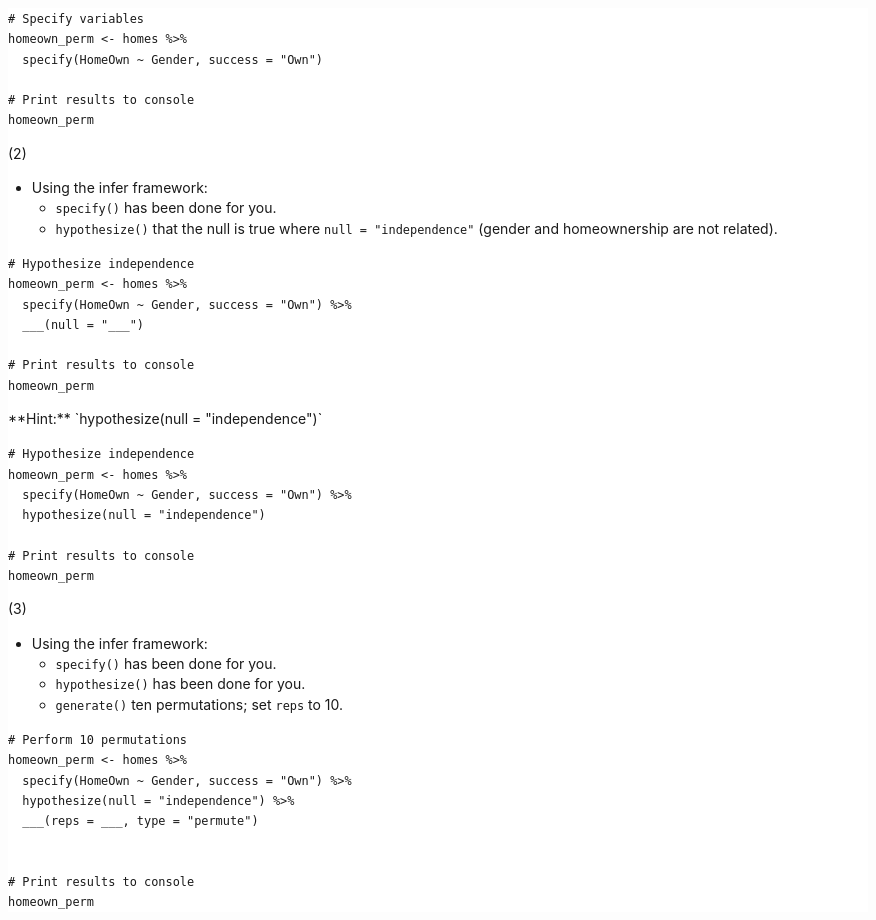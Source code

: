 ```
# Specify variables
homeown_perm <- homes %>%
  specify(HomeOwn ~ Gender, success = "Own") 
 
# Print results to console
homeown_perm
```

 (2)

- Using the infer framework:
    - `specify()` has been done for you.
    - `hypothesize()` that the null is true where `null = "independence"` (gender and homeownership are not related).


```
# Hypothesize independence
homeown_perm <- homes %>%
  specify(HomeOwn ~ Gender, success = "Own") %>%
  ___(null = "___")  

# Print results to console
homeown_perm
```

<div id="null_model2-hint">
**Hint:** `hypothesize(null = "independence")`
</div>

```
# Hypothesize independence
homeown_perm <- homes %>%
  specify(HomeOwn ~ Gender, success = "Own") %>%
  hypothesize(null = "independence") 

# Print results to console
homeown_perm
```

 (3)

- Using the infer framework:
    - `specify()` has been done for you.
    - `hypothesize()` has been done for you.
    - `generate()` ten permutations; set `reps` to 10.


```
# Perform 10 permutations
homeown_perm <- homes %>%
  specify(HomeOwn ~ Gender, success = "Own") %>%
  hypothesize(null = "independence") %>% 
  ___(reps = ___, type = "permute") 


# Print results to console
homeown_perm
```
